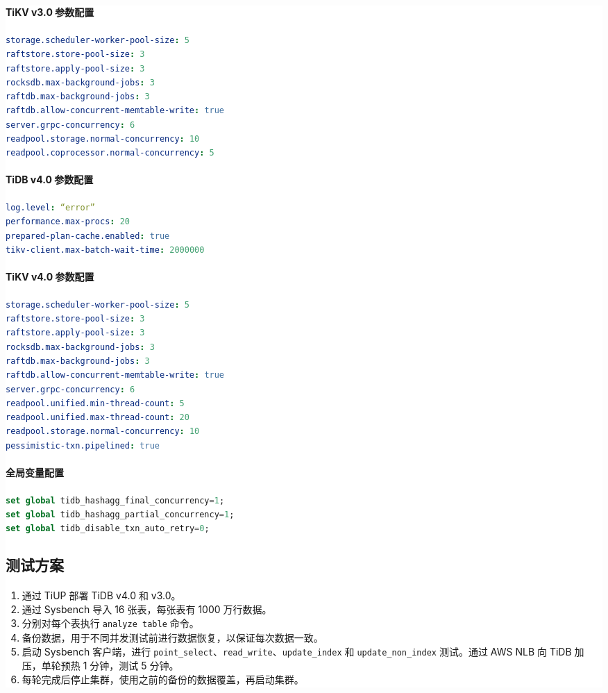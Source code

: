 #### TiKV v3.0 参数配置


```yaml
storage.scheduler-worker-pool-size: 5
raftstore.store-pool-size: 3
raftstore.apply-pool-size: 3
rocksdb.max-background-jobs: 3
raftdb.max-background-jobs: 3
raftdb.allow-concurrent-memtable-write: true
server.grpc-concurrency: 6
readpool.storage.normal-concurrency: 10
readpool.coprocessor.normal-concurrency: 5
```

#### TiDB v4.0 参数配置


```yaml
log.level: “error”
performance.max-procs: 20
prepared-plan-cache.enabled: true
tikv-client.max-batch-wait-time: 2000000
```

#### TiKV v4.0 参数配置


```yaml
storage.scheduler-worker-pool-size: 5
raftstore.store-pool-size: 3
raftstore.apply-pool-size: 3
rocksdb.max-background-jobs: 3
raftdb.max-background-jobs: 3
raftdb.allow-concurrent-memtable-write: true
server.grpc-concurrency: 6
readpool.unified.min-thread-count: 5
readpool.unified.max-thread-count: 20
readpool.storage.normal-concurrency: 10
pessimistic-txn.pipelined: true
```

#### 全局变量配置


```sql
set global tidb_hashagg_final_concurrency=1;
set global tidb_hashagg_partial_concurrency=1;
set global tidb_disable_txn_auto_retry=0;
```

## 测试方案

1. 通过 TiUP 部署 TiDB v4.0 和 v3.0。
2. 通过 Sysbench 导入 16 张表，每张表有 1000 万行数据。
3. 分别对每个表执行 `analyze table` 命令。
4. 备份数据，用于不同并发测试前进行数据恢复，以保证每次数据一致。
5. 启动 Sysbench 客户端，进行 `point_select`、`read_write`、`update_index` 和 `update_non_index` 测试。通过 AWS NLB 向 TiDB 加压，单轮预热 1 分钟，测试 5 分钟。
6. 每轮完成后停止集群，使用之前的备份的数据覆盖，再启动集群。
